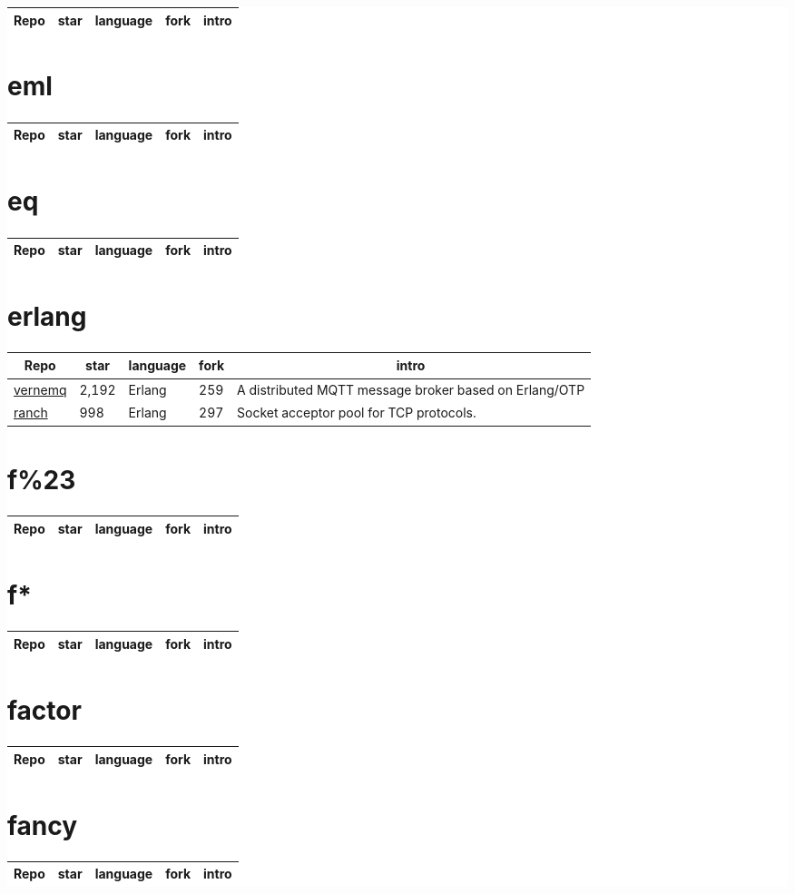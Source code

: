 Repo|star|language|fork|intro
-|-|-|-|-



# eml

Repo|star|language|fork|intro
-|-|-|-|-



# eq

Repo|star|language|fork|intro
-|-|-|-|-



# erlang

Repo|star|language|fork|intro
-|-|-|-|-
[vernemq](https://github.com/vernemq/vernemq)|2,192|Erlang|259|A distributed MQTT message broker based on Erlang/OTP
[ranch](https://github.com/ninenines/ranch)|998|Erlang|297|Socket acceptor pool for TCP protocols.


# f%23

Repo|star|language|fork|intro
-|-|-|-|-



# f*

Repo|star|language|fork|intro
-|-|-|-|-



# factor

Repo|star|language|fork|intro
-|-|-|-|-



# fancy

Repo|star|language|fork|intro
-|-|-|-|-
